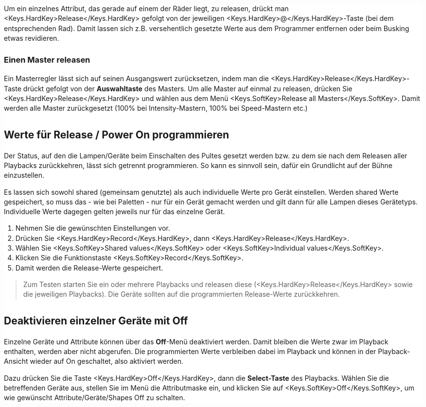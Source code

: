 Um ein einzelnes Attribut, das gerade auf einem der Räder liegt, zu releasen, drückt 
man <Keys.HardKey>Release</Keys.HardKey> gefolgt von der jeweiligen <Keys.HardKey>@</Keys.HardKey>-Taste (bei dem  
entsprechenden Rad). Damit lassen sich z.B. versehentlich gesetzte Werte aus dem Programmer entfernen oder beim Busking
etwas revidieren.

### Einen Master releasen

Ein Masterregler lässt sich auf seinen Ausgangswert zurücksetzen, indem man die <Keys.HardKey>Release</Keys.HardKey>-Taste
drückt gefolgt von der **Auswahltaste** des Masters. Um alle Master auf einmal zu releasen, drücken 
Sie <Keys.HardKey>Release</Keys.HardKey> und wählen aus dem Menü <Keys.SoftKey>Release all Masters</Keys.SoftKey>. 
Damit werden alle Master zurückgesetzt (100% bei Intensity-Mastern, 100% bei Speed-Mastern etc.)

## Werte für Release / Power On programmieren

Der Status, auf den die Lampen/Geräte beim Einschalten des Pultes gesetzt werden bzw. zu dem sie nach dem Releasen aller
Playbacks zurückkehren, lässt sich getrennt programmieren. So kann es sinnvoll sein, dafür ein Grundlicht auf der Bühne
einzustellen.

Es lassen sich sowohl shared (gemeinsam genutzte) als auch individuelle Werte pro Gerät einstellen. Werden shared Werte
gespeichert, so muss das - wie bei Paletten - nur für ein Gerät gemacht werden und gilt dann für alle Lampen dieses
Gerätetyps. Individuelle Werte dagegen gelten jeweils nur für das einzelne Gerät.

1.  Nehmen Sie die gewünschten Einstellungen vor.
2.  Drücken Sie <Keys.HardKey>Record</Keys.HardKey>, dann <Keys.HardKey>Release</Keys.HardKey>.
3.  Wählen Sie <Keys.SoftKey>Shared values</Keys.SoftKey> oder <Keys.SoftKey>Individual values</Keys.SoftKey>.
4.  Klicken Sie die Funktionstaste <Keys.SoftKey>Record</Keys.SoftKey>.
5.  Damit werden die Release-Werte gespeichert.

>   Zum Testen starten Sie ein oder mehrere Playbacks und releasen diese
    (<Keys.HardKey>Release</Keys.HardKey> sowie die jeweiligen Playbacks). Die Geräte sollten auf
    die programmierten Release-Werte zurückkehren.

## Deaktivieren einzelner Geräte mit Off

Einzelne Geräte und Attribute können über das **Off**-Menü deaktiviert werden.
Damit bleiben die Werte zwar im Playback enthalten, werden aber nicht abgerufen.
Die programmierten Werte verbleiben dabei im Playback und können in der 
Playback-Ansicht wieder auf On geschaltet, also aktiviert werden.

Dazu drücken Sie die Taste <Keys.HardKey>Off</Keys.HardKey>, dann die **Select-Taste** des Playbacks. 
Wählen Sie die betreffenden Geräte aus, stellen Sie im Menü die Attributmaske
ein, und klicken Sie auf <Keys.SoftKey>Off</Keys.SoftKey>, um wie gewünscht Attribute/Geräte/Shapes 
Off zu schalten.
